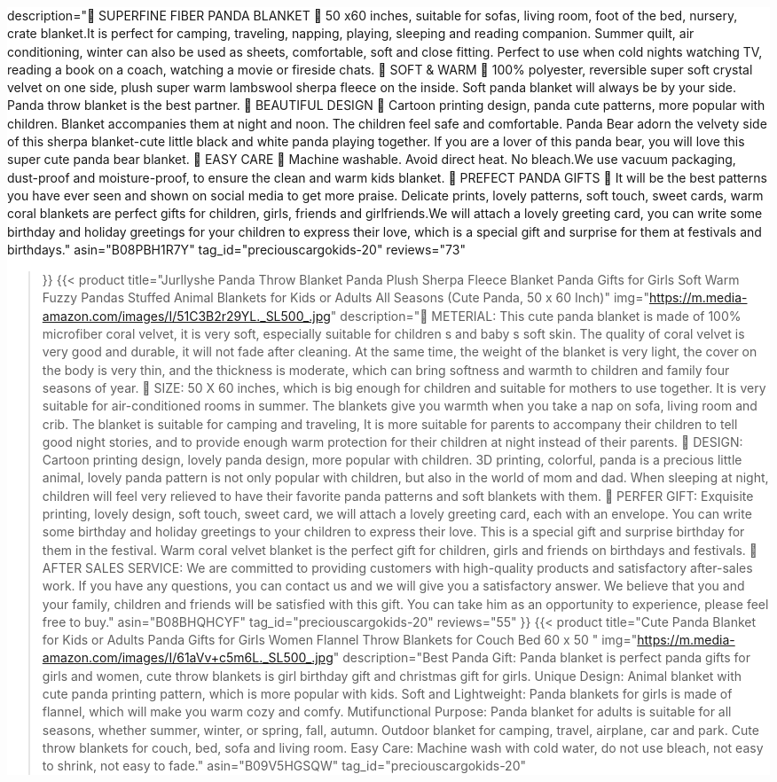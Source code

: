 description="🎀 SUPERFINE FIBER PANDA BLANKET 🎀 50 x60  inches, suitable for sofas, living room, foot of the bed, nursery, crate blanket.It is perfect for camping, traveling, napping, playing, sleeping and reading companion. Summer quilt, air conditioning, winter can also be used as sheets, comfortable, soft and close fitting. Perfect to use when cold nights watching TV, reading a book on a coach, watching a movie or fireside chats. 🎀 SOFT & WARM 🎀 100% polyester, reversible super soft crystal velvet on one side, plush super warm lambswool sherpa fleece on the inside. Soft panda blanket will always be by your side. Panda throw blanket is the best partner. 🎀 BEAUTIFUL DESIGN 🎀 Cartoon printing design, panda cute patterns, more popular with children. Blanket accompanies them at night and noon. The children feel safe and comfortable. Panda Bear adorn the velvety side of this sherpa blanket-cute little black and white panda playing together. If you are a lover of this panda bear, you will love this super cute panda bear blanket. 🎀 EASY CARE 🎀 Machine washable. Avoid direct heat. No bleach.We use vacuum packaging, dust-proof and moisture-proof, to ensure the clean and warm kids blanket. 🎀 PREFECT PANDA GIFTS 🎀 It will be the best patterns you have ever seen and shown on social media to get more praise. Delicate prints, lovely patterns, soft touch, sweet cards, warm coral blankets are perfect gifts for children, girls, friends and girlfriends.We will attach a lovely greeting card, you can write some birthday and holiday greetings for your children to express their love, which is a special gift and surprise for them at festivals and birthdays."
asin="B08PBH1R7Y"
tag_id="preciouscargokids-20"
reviews="73"
>}} 
{{< product 
title="Jurllyshe Panda Throw Blanket Panda Plush Sherpa Fleece Blanket Panda Gifts for Girls Soft Warm Fuzzy Pandas Stuffed Animal Blankets for Kids or Adults All Seasons (Cute Panda, 50 x 60 Inch)"
img="https://m.media-amazon.com/images/I/51C3B2r29YL._SL500_.jpg"
description="🐼 METERIAL: This cute panda blanket is made of 100% microfiber coral velvet, it is very soft, especially suitable for children s and baby s soft skin. The quality of coral velvet is very good and durable, it will not fade after cleaning. At the same time, the weight of the blanket is very light, the cover on the body is very thin, and the thickness is moderate, which can bring softness and warmth to children and family four seasons of year. 🐼 SIZE: 50 X 60 inches, which is big enough for children and suitable for mothers to use together. It is very suitable for air-conditioned rooms in summer. The blankets give you warmth when you take a nap on sofa, living room and crib. The blanket is suitable for camping and traveling, It is more suitable for parents to accompany their children to tell good night stories, and to provide enough warm protection for their children at night instead of their parents. 🐼 DESIGN: Cartoon printing design, lovely panda design, more popular with children. 3D printing, colorful, panda is a precious little animal, lovely panda pattern is not only popular with children, but also in the world of mom and dad. When sleeping at night, children will feel very relieved to have their favorite panda patterns and soft blankets with them. 🐼 PERFER GIFT: Exquisite printing, lovely design, soft touch, sweet card, we will attach a lovely greeting card, each with an envelope. You can write some birthday and holiday greetings to your children to express their love. This is a special gift and surprise birthday for them in the festival. Warm coral velvet blanket is the perfect gift for children, girls and friends on birthdays and festivals. 🐼 AFTER SALES SERVICE: We are committed to providing customers with high-quality products and satisfactory after-sales work. If you have any questions, you can contact us and we will give you a satisfactory answer. We believe that you and your family, children and friends will be satisfied with this gift. You can take him as an opportunity to experience, please feel free to buy."
asin="B08BHQHCYF"
tag_id="preciouscargokids-20"
reviews="55"
>}} 
{{< product 
title="Cute Panda Blanket for Kids or Adults Panda Gifts for Girls Women Flannel Throw Blankets for Couch Bed 60  x 50 "
img="https://m.media-amazon.com/images/I/61aVv+c5m6L._SL500_.jpg"
description="Best Panda Gift: Panda blanket is perfect panda gifts for girls and women, cute throw blankets is girl birthday gift and christmas gift for girls. Unique Design: Animal blanket with cute panda printing pattern, which is more popular with kids. Soft and Lightweight: Panda blankets for girls is made of flannel, which will make you warm cozy and comfy. Mutifunctional Purpose: Panda blanket for adults is suitable for all seasons, whether summer, winter, or spring, fall, autumn. Outdoor blanket for camping, travel, airplane, car and park. Cute throw blankets for couch, bed, sofa and living room. Easy Care: Machine wash with cold water, do not use bleach, not easy to shrink, not easy to fade."
asin="B09V5HGSQW"
tag_id="preciouscargokids-20"